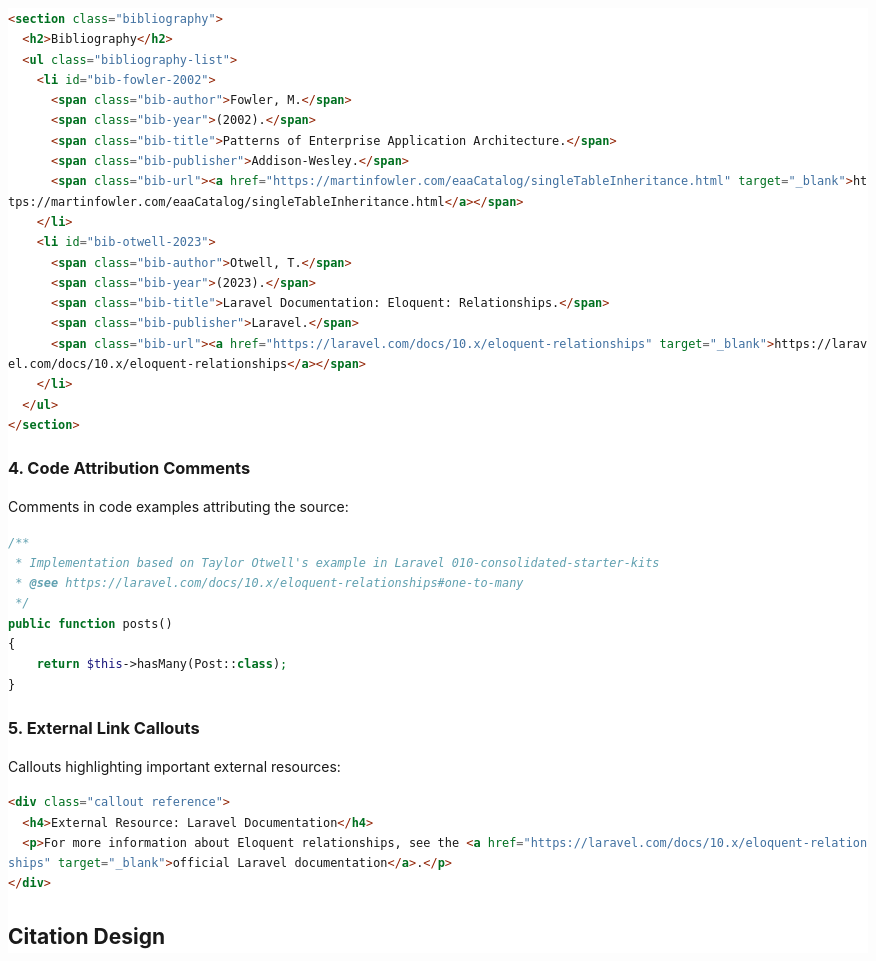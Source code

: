 ```html
<section class="bibliography">
  <h2>Bibliography</h2>
  <ul class="bibliography-list">
    <li id="bib-fowler-2002">
      <span class="bib-author">Fowler, M.</span>
      <span class="bib-year">(2002).</span>
      <span class="bib-title">Patterns of Enterprise Application Architecture.</span>
      <span class="bib-publisher">Addison-Wesley.</span>
      <span class="bib-url"><a href="https://martinfowler.com/eaaCatalog/singleTableInheritance.html" target="_blank">https://martinfowler.com/eaaCatalog/singleTableInheritance.html</a></span>
    </li>
    <li id="bib-otwell-2023">
      <span class="bib-author">Otwell, T.</span>
      <span class="bib-year">(2023).</span>
      <span class="bib-title">Laravel Documentation: Eloquent: Relationships.</span>
      <span class="bib-publisher">Laravel.</span>
      <span class="bib-url"><a href="https://laravel.com/docs/10.x/eloquent-relationships" target="_blank">https://laravel.com/docs/10.x/eloquent-relationships</a></span>
    </li>
  </ul>
</section>
```

### 4. Code Attribution Comments

Comments in code examples attributing the source:

```php
/**
 * Implementation based on Taylor Otwell's example in Laravel 010-consolidated-starter-kits
 * @see https://laravel.com/docs/10.x/eloquent-relationships#one-to-many
 */
public function posts()
{
    return $this->hasMany(Post::class);
}
```

### 5. External Link Callouts

Callouts highlighting important external resources:

```html
<div class="callout reference">
  <h4>External Resource: Laravel Documentation</h4>
  <p>For more information about Eloquent relationships, see the <a href="https://laravel.com/docs/10.x/eloquent-relationships" target="_blank">official Laravel documentation</a>.</p>
</div>
```

## Citation Design
